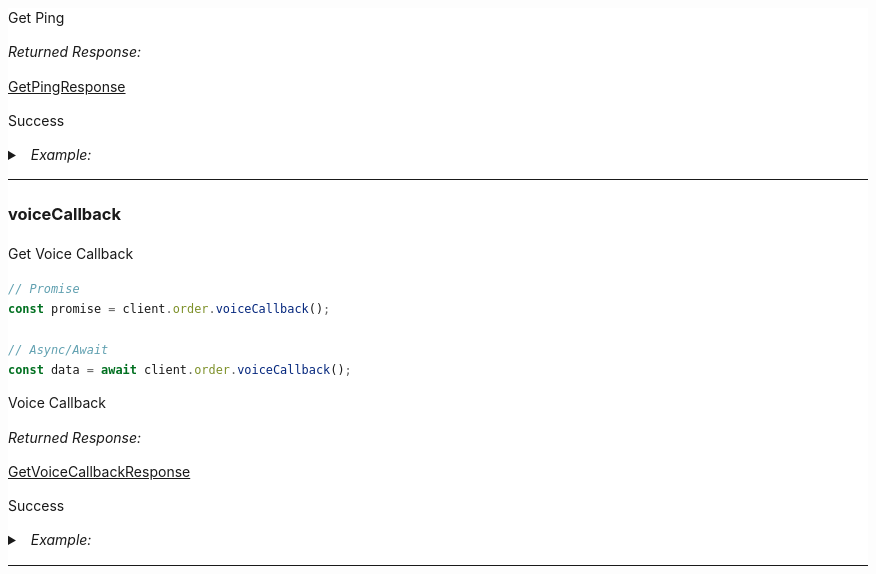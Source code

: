 




Get Ping

*Returned Response:*




[GetPingResponse](#GetPingResponse)

Success




<details><summary><i>&nbsp; Example:</i></summary></details>









---


### voiceCallback
Get Voice Callback



```javascript
// Promise
const promise = client.order.voiceCallback();

// Async/Await
const data = await client.order.voiceCallback();
```






Voice Callback

*Returned Response:*




[GetVoiceCallbackResponse](#GetVoiceCallbackResponse)

Success




<details><summary><i>&nbsp; Example:</i></summary></details>









---
